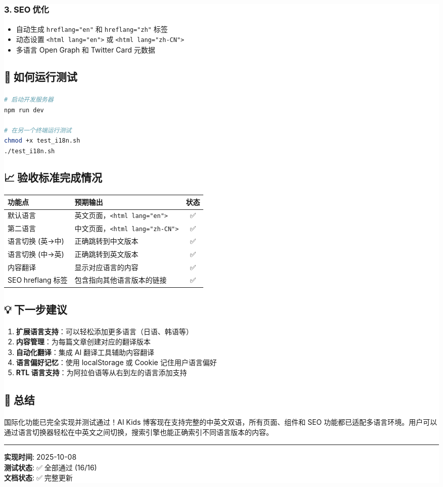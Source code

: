 ### 3. SEO 优化
- 自动生成 `hreflang="en"` 和 `hreflang="zh"` 标签
- 动态设置 `<html lang="en">` 或 `<html lang="zh-CN">`
- 多语言 Open Graph 和 Twitter Card 元数据

## 🚀 如何运行测试

```bash
# 启动开发服务器
npm run dev

# 在另一个终端运行测试
chmod +x test_i18n.sh
./test_i18n.sh
```

## 📈 验收标准完成情况

| 功能点 | 预期输出 | 状态 |
|:---|:---|:---:|
| 默认语言 | 英文页面，`<html lang="en">` | ✅ |
| 第二语言 | 中文页面，`<html lang="zh-CN">` | ✅ |
| 语言切换 (英→中) | 正确跳转到中文版本 | ✅ |
| 语言切换 (中→英) | 正确跳转到英文版本 | ✅ |
| 内容翻译 | 显示对应语言的内容 | ✅ |
| SEO hreflang 标签 | 包含指向其他语言版本的链接 | ✅ |

## 💡 下一步建议

1. **扩展语言支持**：可以轻松添加更多语言（日语、韩语等）
2. **内容管理**：为每篇文章创建对应的翻译版本
3. **自动化翻译**：集成 AI 翻译工具辅助内容翻译
4. **语言偏好记忆**：使用 localStorage 或 Cookie 记住用户语言偏好
5. **RTL 语言支持**：为阿拉伯语等从右到左的语言添加支持

## 🎉 总结

国际化功能已完全实现并测试通过！AI Kids 博客现在支持完整的中英文双语，所有页面、组件和 SEO 功能都已适配多语言环境。用户可以通过语言切换器轻松在中英文之间切换，搜索引擎也能正确索引不同语言版本的内容。

---

**实现时间**: 2025-10-08  
**测试状态**: ✅ 全部通过 (16/16)  
**文档状态**: ✅ 完整更新
